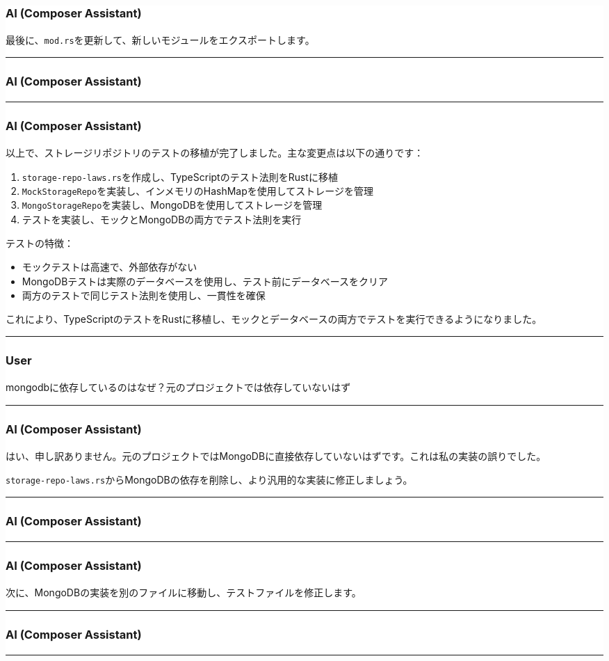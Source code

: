 
### AI (Composer Assistant)

最後に、`mod.rs`を更新して、新しいモジュールをエクスポートします。


---

### AI (Composer Assistant)

---

### AI (Composer Assistant)

以上で、ストレージリポジトリのテストの移植が完了しました。主な変更点は以下の通りです：

1. `storage-repo-laws.rs`を作成し、TypeScriptのテスト法則をRustに移植
2. `MockStorageRepo`を実装し、インメモリのHashMapを使用してストレージを管理
3. `MongoStorageRepo`を実装し、MongoDBを使用してストレージを管理
4. テストを実装し、モックとMongoDBの両方でテスト法則を実行

テストの特徴：
- モックテストは高速で、外部依存がない
- MongoDBテストは実際のデータベースを使用し、テスト前にデータベースをクリア
- 両方のテストで同じテスト法則を使用し、一貫性を確保

これにより、TypeScriptのテストをRustに移植し、モックとデータベースの両方でテストを実行できるようになりました。

---

### User

mongodbに依存しているのはなぜ？元のプロジェクトでは依存していないはず

---

### AI (Composer Assistant)

はい、申し訳ありません。元のプロジェクトではMongoDBに直接依存していないはずです。これは私の実装の誤りでした。

`storage-repo-laws.rs`からMongoDBの依存を削除し、より汎用的な実装に修正しましょう。


---

### AI (Composer Assistant)

---

### AI (Composer Assistant)

次に、MongoDBの実装を別のファイルに移動し、テストファイルを修正します。


---

### AI (Composer Assistant)

---